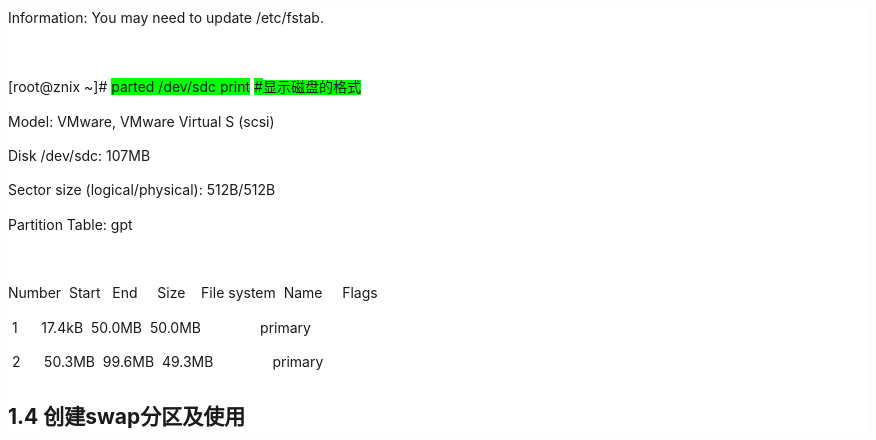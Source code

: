   <p>
    Information: You may need to update /etc/fstab.&nbsp;&nbsp;&nbsp;&nbsp;&nbsp;&nbsp;&nbsp;&nbsp;&nbsp;&nbsp;&nbsp;&nbsp;&nbsp;&nbsp;&nbsp;&nbsp;&nbsp;&nbsp;&nbsp;&nbsp;&nbsp;&nbsp;&nbsp;&nbsp;&nbsp;&nbsp;
  </p>
  
  <p>
    &nbsp;
  </p>
  
  <p>
    [root@znix ~]# <span style="background: lime;">parted /dev/sdc print</span> <span style="background: lime;">#</span><span style="font-family: 新宋体; background: lime;">显示磁盘的格式</span>
  </p>
  
  <p>
    Model: VMware, VMware Virtual S (scsi)
  </p>
  
  <p>
    Disk /dev/sdc: 107MB
  </p>
  
  <p>
    Sector size (logical/physical): 512B/512B
  </p>
  
  <p>
    Partition Table: gpt
  </p>
  
  <p>
    &nbsp;
  </p>
  
  <p>
    Number&nbsp; Start&nbsp;&nbsp; End&nbsp;&nbsp;&nbsp;&nbsp; Size&nbsp;&nbsp;&nbsp; File system&nbsp; Name&nbsp;&nbsp;&nbsp;&nbsp; Flags
  </p>
  
  <p>
    &nbsp;1&nbsp;&nbsp;&nbsp;&nbsp;&nbsp; 17.4kB&nbsp; 50.0MB&nbsp; 50.0MB&nbsp;&nbsp;&nbsp;&nbsp;&nbsp;&nbsp;&nbsp;&nbsp;&nbsp;&nbsp;&nbsp;&nbsp;&nbsp;&nbsp; primary
  </p>
  
  <p>
    &nbsp;2&nbsp;&nbsp;&nbsp;&nbsp;&nbsp; 50.3MB&nbsp; 99.6MB&nbsp; 49.3MB&nbsp;&nbsp;&nbsp;&nbsp;&nbsp;&nbsp;&nbsp;&nbsp;&nbsp;&nbsp;&nbsp;&nbsp;&nbsp;&nbsp; primary
  </p>
</div>

## <span id="14_swap">1.4 <span style="font-family: 新宋体;">创建</span>swap<span style="font-family: 新宋体;">分区及使用</span></span>
